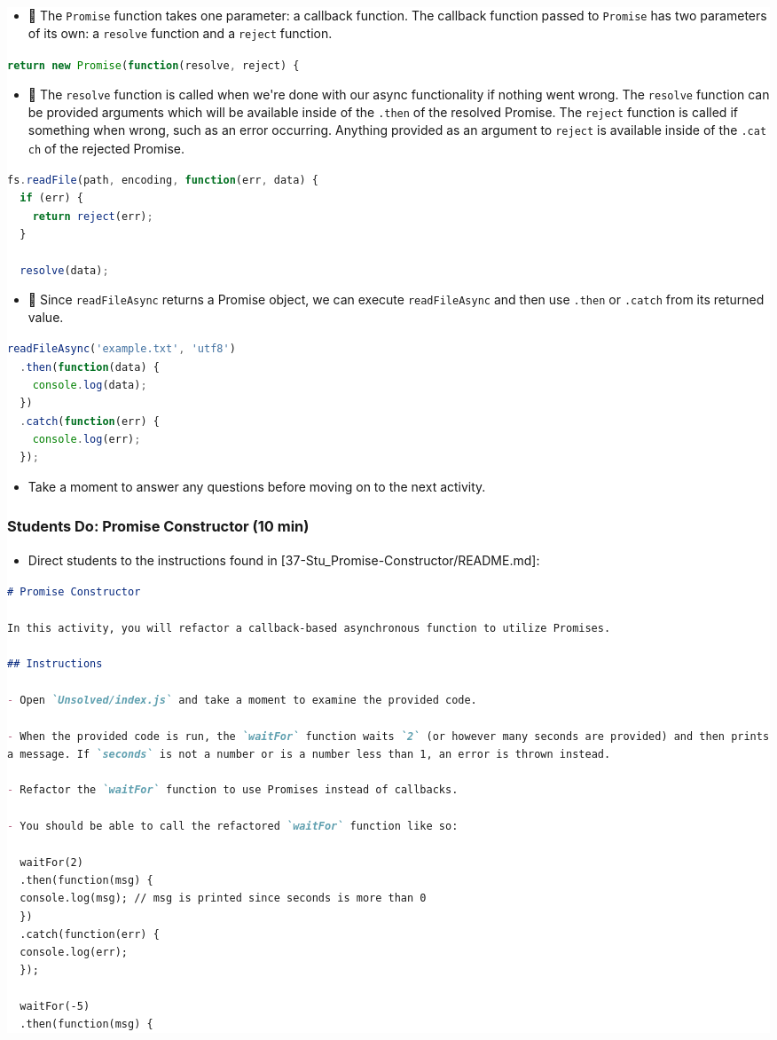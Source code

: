   - 🔑 The `Promise` function takes one parameter: a callback function. The callback function passed to `Promise` has two parameters of its own: a `resolve` function and a `reject` function.

  ```js
  return new Promise(function(resolve, reject) {
  ```

  - 🔑 The `resolve` function is called when we're done with our async functionality if nothing went wrong. The `resolve` function can be provided arguments which will be available inside of the `.then` of the resolved Promise. The `reject` function is called if something when wrong, such as an error occurring. Anything provided as an argument to `reject` is available inside of the `.catch` of the rejected Promise.

  ```js
  fs.readFile(path, encoding, function(err, data) {
    if (err) {
      return reject(err);
    }

    resolve(data);
  ```

  - 🔑 Since `readFileAsync` returns a Promise object, we can execute `readFileAsync` and then use `.then` or `.catch` from its returned value.

  ```js
  readFileAsync('example.txt', 'utf8')
    .then(function(data) {
      console.log(data);
    })
    .catch(function(err) {
      console.log(err);
    });
  ```

- Take a moment to answer any questions before moving on to the next activity.

### Students Do: Promise Constructor (10 min)

- Direct students to the instructions found in [37-Stu_Promise-Constructor/README.md]:

```md
# Promise Constructor

In this activity, you will refactor a callback-based asynchronous function to utilize Promises.

## Instructions

- Open `Unsolved/index.js` and take a moment to examine the provided code.

- When the provided code is run, the `waitFor` function waits `2` (or however many seconds are provided) and then prints a message. If `seconds` is not a number or is a number less than 1, an error is thrown instead.

- Refactor the `waitFor` function to use Promises instead of callbacks.

- You should be able to call the refactored `waitFor` function like so:

  waitFor(2)
  .then(function(msg) {
  console.log(msg); // msg is printed since seconds is more than 0
  })
  .catch(function(err) {
  console.log(err);
  });

  waitFor(-5)
  .then(function(msg) {
```